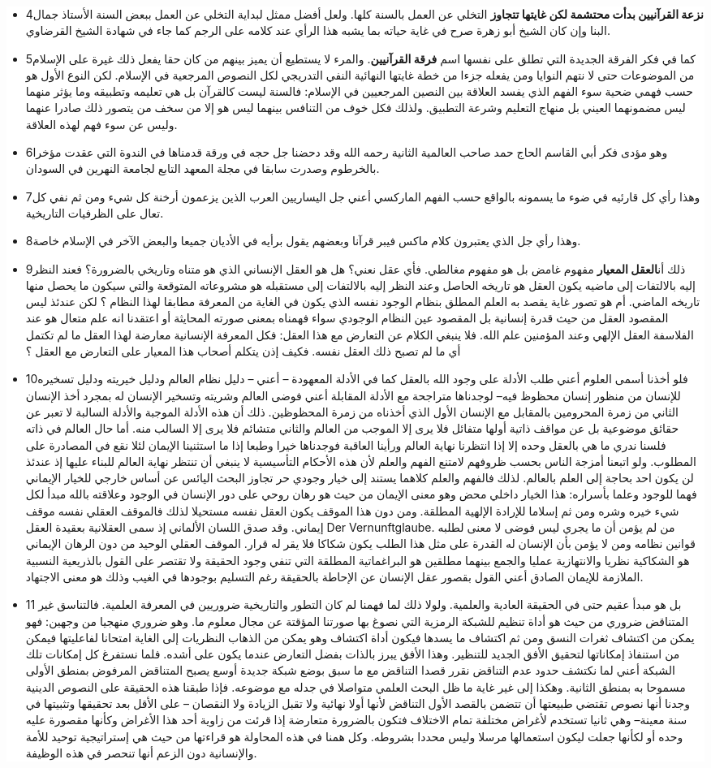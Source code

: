 * 4**نزعة القرآنيين بدأت محتشمة لكن غايتها تتجاوز** التخلي عن العمل بالسنة كلها. ولعل أفضل ممثل لبداية التخلي عن العمل ببعض السنة الأستاذ جمال البنا وإن كان الشيخ أبو زهرة صرح في غاية حياته بما يشبه هذا الرأي عند كلامه على الرجم كما جاء في شهادة الشيخ القرضاوي.

* 5كما في فكر الفرقة الجديدة التي تطلق على نفسها اسم **فرقة القرآنيين**. والمرء لا يستطيع أن يميز بينهم من كان حقا يفعل ذلك غيرة على الإسلام من الموضوعات حتى لا نتهم النوايا ومن يفعله جزءا من خطة غايتها النهائية النفي التدريجي لكل النصوص المرجعية في الإسلام. لكن النوع الأول هو حسب فهمي ضحية سوء الفهم الذي يفسد العلاقة بين النصين المرجعيين في الإسلام: فالسنة ليست كالقرآن بل هي تعليمه وتطبيقه وما يؤثر منهما ليس مضمونهما العيني بل منهاج التعليم وشرعة التطبيق. ولذلك فكل خوف من التنافس بينهما ليس هو إلا من سخف من يتصور ذلك صادرا عنهما وليس عن سوء فهم لهذه العلاقة.

* 6وهو مؤدى فكر أبي القاسم الحاج حمد صاحب العالمية الثانية رحمه الله وقد دحضنا جل حجه في ورقة قدمناها في الندوة التي عقدت مؤخرا بالخرطوم وصدرت سابقا في مجلة المعهد التابع لجامعة النهرين في السودان.

* 7وهذا رأي كل قارئيه في ضوء ما يسمونه بالواقع حسب الفهم الماركسي أعني جل اليساريين العرب الذين يزعمون أرخنة كل شيء ومن ثم نفي كل تعال على الظرفيات التاريخية.

* 8وهذا رأي جل الذي يعتبرون كلام ماكس فيبر قرآنا وبعضهم يقول برأيه في الأديان جميعا والبعض الآخر في الإسلام خاصة.

* 9ذلك أن**العقل المعيار** مفهوم غامض بل هو مفهوم مغالطي. فأي عقل نعني؟ هل هو العقل الإنساني الذي هو متناه وتاريخي بالضرورة؟ فعند النظر إليه بالالتفات إلى ماضيه يكون العقل هو تاريخه الحاصل وعند النظر إليه بالالتفات إلى مستقبله هو مشروعاته المتوقعة والتي سيكون ما يحصل منها تاريخه الماضي. أم هو تصور غاية يقصد به العلم المطلق بنظام الوجود نفسه الذي يكون في الغاية من المعرفة مطابقا لهذا النظام ؟ لكن عندئذ ليس المقصود العقل من حيث قدرة إنسانية بل المقصود عين النظام الوجودي سواء فهمناه بمعنى صورته المحايثة أو اعتقدنا انه علم متعال هو عند الفلاسفة العقل الإلهي وعند المؤمنين علم الله. فلا ينبغي الكلام عن التعارض مع هذا العقل: فكل المعرفة الإنسانية معارضة لهذا العقل ما لم تكتمل أي ما لم تصبح ذلك العقل نفسه. فكيف إذن يتكلم أصحاب هذا المعيار على التعارض مع العقل ؟

* 10فلو أخذنا أسمى العلوم أعني طلب الأدلة على وجود الله بالعقل كما في الأدلة المعهودة – أعني –  دليل نظام العالم ودليل خيريته ودليل تسخيره للإنسان من منظور إنسان محظوظ فيه– لوجدناها متراجحة مع الأدلة المقابلة أعني فوضى العالم وشريته وتسخير الإنسان له بمجرد أخذ الإنسان الثاني من زمرة المحرومين بالمقابل مع الإنسان الأول الذي أخذناه من زمرة المحظوظين. ذلك أن هذه الأدلة الموجبة والأدلة السالبة لا تعبر عن حقائق موضوعية بل عن مواقف ذاتية أولها متفائل فلا يرى إلا الموجب من العالم والثاني متشائم فلا يرى إلا السالب منه. أما حال العالم في ذاته فلسنا ندري ما هي بالعقل وحده إلا إذا انتظرنا نهاية العالم ورأينا العاقبة فوجدناها خيرا وطبعا إذا ما استثنينا الإيمان لئلا نقع في المصادرة على المطلوب. ولو اتبعنا أمزجة الناس بحسب ظروفهم لامتنع الفهم والعلم لأن هذه الأحكام التأسيسية لا ينبغي أن تنتظر نهاية العالم للبناء عليها إذ عندئذ لن يكون احد بحاجة إلى العلم بالعالم. لذلك فالفهم والعلم كلاهما يستند إلى خيار وجودي حر تجاوز البحث اليائس عن أساس خارجي للخيار الإيماني فهما للوجود وعلما بأسراره: هذا الخيار داخلي محض وهو معنى الإيمان من حيث هو رهان روحي على دور الإنسان في الوجود وعلاقته بالله مبدأ لكل شيء خيره وشره ومن ثم إسلاما للإرادة الإلهية المطلقة. ومن دون هذا الموقف يكون العقل نفسه مستحيلا لذلك فالموقف العقلي نفسه موقف إيماني. وقد صدق اللسان الألماني إذ سمى العقلانية بعقيدة العقل Der Vernunftglaube. من لم يؤمن أن ما يجري ليس فوضى لا معنى لطلبه قوانين نظامه ومن لا يؤمن بأن الإنسان له القدرة على مثل هذا الطلب يكون شكاكا فلا يقر له قرار. الموقف العقلي الوحيد من دون الرهان الإيماني هو الشكاكية نظريا والانتهازية عمليا والجمع بينهما مطلقين هو البراغماتية المطلقة التي تنفي وجود الحقيقة ولا تقتصر على القول بالذريعية النسبية الملازمة للإيمان الصادق أعني القول بقصور عقل الإنسان عن الإحاطة بالحقيقة رغم التسليم بوجودها في الغيب وذلك هو معنى الاجتهاد.

* 11 بل هو مبدأ عقيم حتى في الحقيقة العادية والعلمية. ولولا ذلك لما فهمنا لم كان التطور والتاريخية ضروريين في المعرفة العلمية. فالتناسق غير المتناقض ضروري من حيث هو أداة تنظيم للشبكة الرمزية التي نصوغ بها صورتنا المؤقتة عن مجال معلوم ما. وهو ضروري منهجيا من وجهين: فهو يمكن من اكتشاف ثغرات النسق ومن ثم اكتشاف ما يسدها فيكون أداة اكتشاف وهو يمكن من الذهاب النظريات إلى الغاية امتحانا لفاعليتها فيمكن من استنفاذ إمكاناتها لتحقيق الأفق الجديد للتنظير. وهذا الأفق يبرز بالذات بفضل التعارض عندما يكون على أشده. فلما نستفرغ كل إمكانات تلك الشبكة أعني لما نكتشف حدود عدم التناقض نقرر قصدا التناقض مع ما سبق بوضع شبكة جديدة أوسع يصبح المتناقض المرفوض بمنطق الأولى مسموحا به بمنطق الثانية. وهكذا إلى غير غاية ما ظل البحث العلمي متواصلا في جدله مع موضوعه. فإذا طبقنا هذه الحقيقة على النصوص الدينية وجدنا أنها نصوص تقتضي طبيعتها أن تتضمن بالقصد الأول التناقض لأنها أولا نهائية ولا تقبل الزيادة ولا النقصان – على الأقل بعد تحقيقها وتثبيتها في سنة معينة– وهي ثانيا تستخدم لأغراض مختلفة تمام الاختلاف فتكون بالضرورة متعارضة إذا قرئت من زاوية أحد هذا الأغراض وكأنها مقصورة عليه وحده أو لكأنها جعلت ليكون استعمالها مرسلا وليس محددا بشروطه. وكل همنا في هذه المحاولة هو قراءتها من حيث هي إستراتيجية توحيد للأمة والإنسانية دون الزعم أنها تنحصر في هذه الوظيفة.

